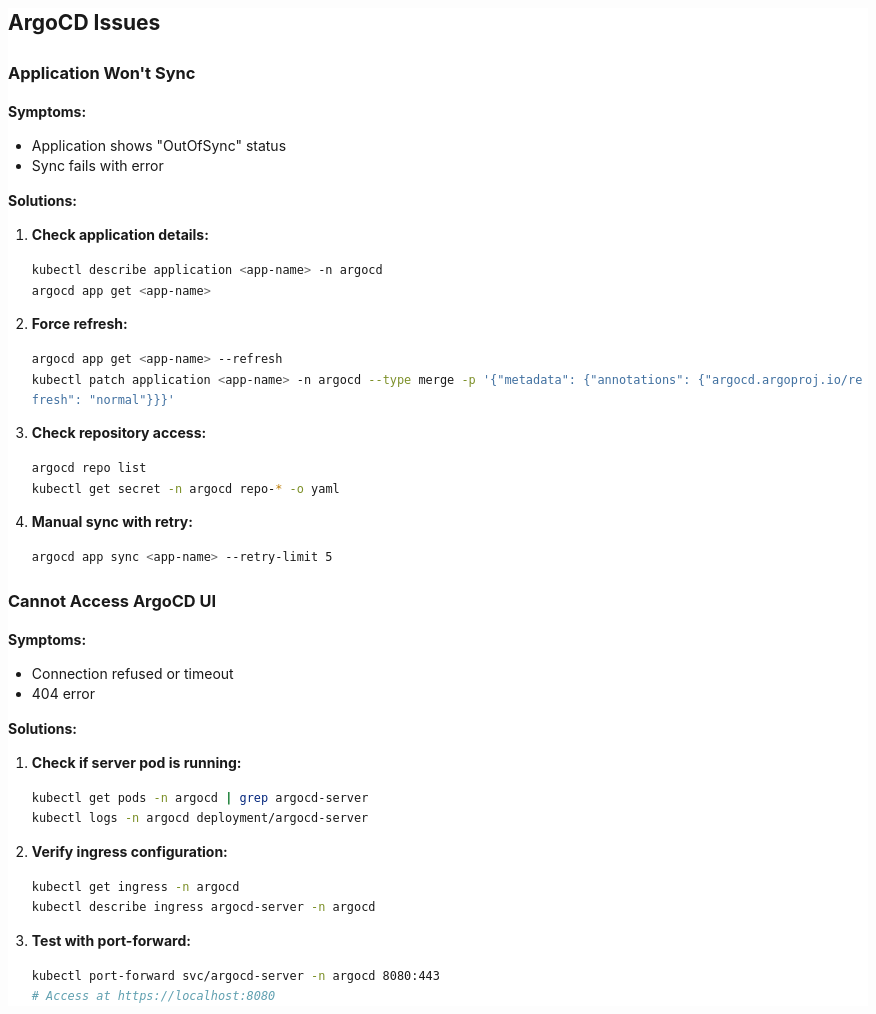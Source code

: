 ## ArgoCD Issues

### Application Won't Sync

**Symptoms:**
- Application shows "OutOfSync" status
- Sync fails with error

**Solutions:**

1. **Check application details:**
   ```bash
   kubectl describe application <app-name> -n argocd
   argocd app get <app-name>
   ```

2. **Force refresh:**
   ```bash
   argocd app get <app-name> --refresh
   kubectl patch application <app-name> -n argocd --type merge -p '{"metadata": {"annotations": {"argocd.argoproj.io/refresh": "normal"}}}'
   ```

3. **Check repository access:**
   ```bash
   argocd repo list
   kubectl get secret -n argocd repo-* -o yaml
   ```

4. **Manual sync with retry:**
   ```bash
   argocd app sync <app-name> --retry-limit 5
   ```

### Cannot Access ArgoCD UI

**Symptoms:**
- Connection refused or timeout
- 404 error

**Solutions:**

1. **Check if server pod is running:**
   ```bash
   kubectl get pods -n argocd | grep argocd-server
   kubectl logs -n argocd deployment/argocd-server
   ```

2. **Verify ingress configuration:**
   ```bash
   kubectl get ingress -n argocd
   kubectl describe ingress argocd-server -n argocd
   ```

3. **Test with port-forward:**
   ```bash
   kubectl port-forward svc/argocd-server -n argocd 8080:443
   # Access at https://localhost:8080
   ```
